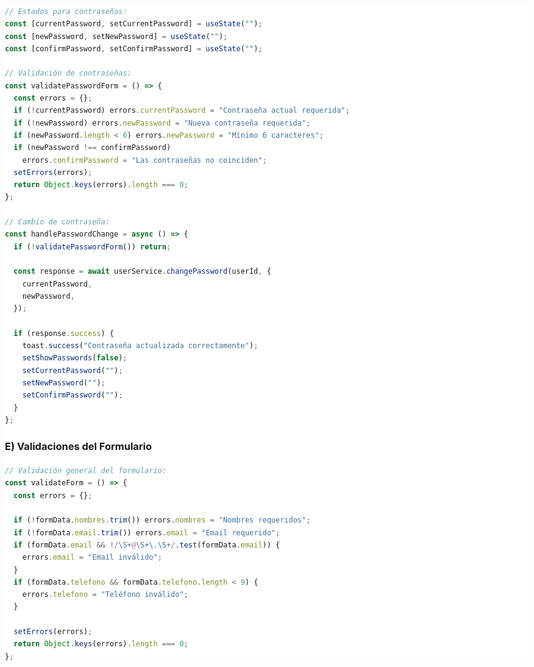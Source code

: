 ```javascript
// Estados para contraseñas:
const [currentPassword, setCurrentPassword] = useState("");
const [newPassword, setNewPassword] = useState("");
const [confirmPassword, setConfirmPassword] = useState("");

// Validación de contraseñas:
const validatePasswordForm = () => {
  const errors = {};
  if (!currentPassword) errors.currentPassword = "Contraseña actual requerida";
  if (!newPassword) errors.newPassword = "Nueva contraseña requerida";
  if (newPassword.length < 6) errors.newPassword = "Mínimo 6 caracteres";
  if (newPassword !== confirmPassword)
    errors.confirmPassword = "Las contraseñas no coinciden";
  setErrors(errors);
  return Object.keys(errors).length === 0;
};

// Cambio de contraseña:
const handlePasswordChange = async () => {
  if (!validatePasswordForm()) return;

  const response = await userService.changePassword(userId, {
    currentPassword,
    newPassword,
  });

  if (response.success) {
    toast.success("Contraseña actualizada correctamente");
    setShowPasswords(false);
    setCurrentPassword("");
    setNewPassword("");
    setConfirmPassword("");
  }
};
```

### **E) Validaciones del Formulario**

```javascript
// Validación general del formulario:
const validateForm = () => {
  const errors = {};

  if (!formData.nombres.trim()) errors.nombres = "Nombres requeridos";
  if (!formData.email.trim()) errors.email = "Email requerido";
  if (formData.email && !/\S+@\S+\.\S+/.test(formData.email)) {
    errors.email = "Email inválido";
  }
  if (formData.telefono && formData.telefono.length < 9) {
    errors.telefono = "Teléfono inválido";
  }

  setErrors(errors);
  return Object.keys(errors).length === 0;
};
```
